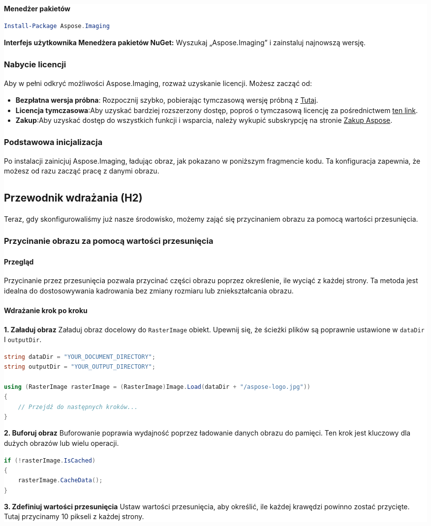 **Menedżer pakietów**
```powershell
Install-Package Aspose.Imaging
```

**Interfejs użytkownika Menedżera pakietów NuGet:** Wyszukaj „Aspose.Imaging” i zainstaluj najnowszą wersję.

### Nabycie licencji
Aby w pełni odkryć możliwości Aspose.Imaging, rozważ uzyskanie licencji. Możesz zacząć od:
- **Bezpłatna wersja próbna**: Rozpocznij szybko, pobierając tymczasową wersję próbną z [Tutaj](https://releases.aspose.com/imaging/net/).
- **Licencja tymczasowa**:Aby uzyskać bardziej rozszerzony dostęp, poproś o tymczasową licencję za pośrednictwem [ten link](https://purchase.aspose.com/temporary-license/).
- **Zakup**:Aby uzyskać dostęp do wszystkich funkcji i wsparcia, należy wykupić subskrypcję na stronie [Zakup Aspose](https://purchase.aspose.com/buy).

### Podstawowa inicjalizacja
Po instalacji zainicjuj Aspose.Imaging, ładując obraz, jak pokazano w poniższym fragmencie kodu. Ta konfiguracja zapewnia, że możesz od razu zacząć pracę z danymi obrazu.

## Przewodnik wdrażania (H2)
Teraz, gdy skonfigurowaliśmy już nasze środowisko, możemy zająć się przycinaniem obrazu za pomocą wartości przesunięcia.

### Przycinanie obrazu za pomocą wartości przesunięcia
#### Przegląd
Przycinanie przez przesunięcia pozwala przycinać części obrazu poprzez określenie, ile wyciąć z każdej strony. Ta metoda jest idealna do dostosowywania kadrowania bez zmiany rozmiaru lub zniekształcania obrazu.

#### Wdrażanie krok po kroku
**1. Załaduj obraz**
Załaduj obraz docelowy do `RasterImage` obiekt. Upewnij się, że ścieżki plików są poprawnie ustawione w `dataDir` I `outputDir`.

```csharp
string dataDir = "YOUR_DOCUMENT_DIRECTORY";
string outputDir = "YOUR_OUTPUT_DIRECTORY";

using (RasterImage rasterImage = (RasterImage)Image.Load(dataDir + "/aspose-logo.jpg"))
{
    // Przejdź do następnych kroków...
}
```
**2. Buforuj obraz**
Buforowanie poprawia wydajność poprzez ładowanie danych obrazu do pamięci. Ten krok jest kluczowy dla dużych obrazów lub wielu operacji.

```csharp
if (!rasterImage.IsCached)
{
    rasterImage.CacheData();
}
```
**3. Zdefiniuj wartości przesunięcia**
Ustaw wartości przesunięcia, aby określić, ile każdej krawędzi powinno zostać przycięte. Tutaj przycinamy 10 pikseli z każdej strony.
